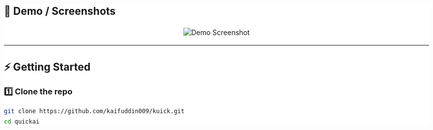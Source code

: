 
## 📸 Demo / Screenshots
<p align="center">
  <img src="https://images.unsplash.com/photo-1677442136019-2176f6f27d2d?ixlib=rb-4.0.3&q=80&w=800" width="85%" alt="Demo Screenshot" />
</p>

---

## ⚡ Getting Started

### 1️⃣ Clone the repo
```bash
git clone https://github.com/kaifuddin009/kuick.git
cd quickai
